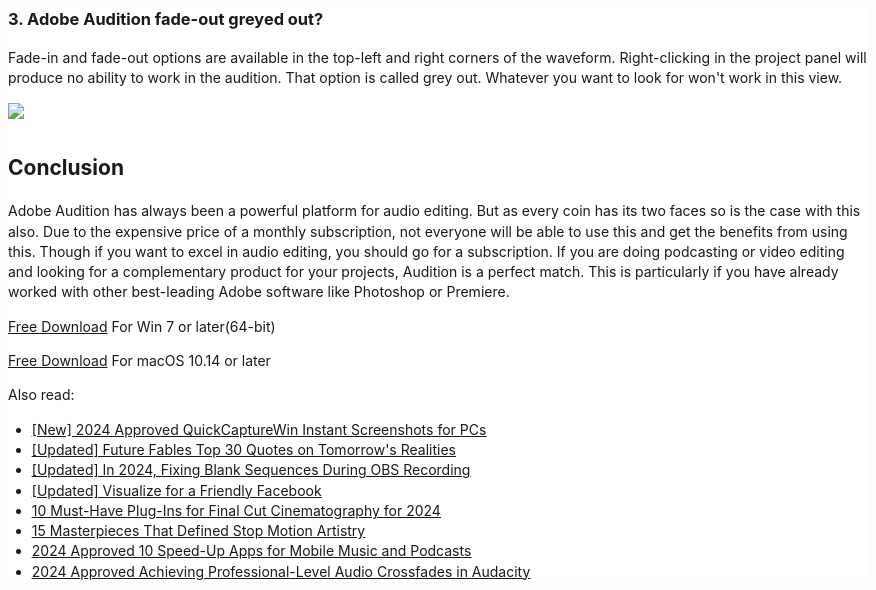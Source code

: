 ### 3\. Adobe Audition fade-out greyed out?

Fade-in and fade-out options are available in the top-left and right corners of the waveform. Right-clicking in the project panel will produce no ability to work in the audition. That option is called grey out. Whatever you want to look for won't work in this view.


<a href="https://estore.winxdvd.com/order/checkout.php?PRODS=12653808&QTY=1&AFFILIATE=108875&CART=1"><img src="https://www.winxdvd.com/affiliate/new-banner/wt-500x500.jpg" border="0"></a>

## Conclusion

Adobe Audition has always been a powerful platform for audio editing. But as every coin has its two faces so is the case with this also. Due to the expensive price of a monthly subscription, not everyone will be able to use this and get the benefits from using this. Though if you want to excel in audio editing, you should go for a subscription. If you are doing podcasting or video editing and looking for a complementary product for your projects, Audition is a perfect match. This is particularly if you have already worked with other best-leading Adobe software like Photoshop or Premiere.

[Free Download](https://tools.techidaily.com/wondershare/filmora/download/) For Win 7 or later(64-bit)

[Free Download](https://tools.techidaily.com/wondershare/filmora/download/) For macOS 10.14 or later

<ins class="adsbygoogle"
     style="display:block"
     data-ad-format="autorelaxed"
     data-ad-client="ca-pub-7571918770474297"
     data-ad-slot="1223367746"></ins>

<ins class="adsbygoogle"
     style="display:block"
     data-ad-format="autorelaxed"
     data-ad-client="ca-pub-7571918770474297"
     data-ad-slot="1223367746"></ins>



<ins class="adsbygoogle"
     style="display:block"
     data-ad-client="ca-pub-7571918770474297"
     data-ad-slot="8358498916"
     data-ad-format="auto"
     data-full-width-responsive="true"></ins>




<span class="atpl-alsoreadstyle">Also read:</span>
<div><ul>
<li><a href="https://remote-screen-capture.techidaily.com/new-2024-approved-quickcapturewin-instant-screenshots-for-pcs/"><u>[New] 2024 Approved  QuickCaptureWin  Instant Screenshots for PCs</u></a></li>
<li><a href="https://some-knowledge.techidaily.com/updated-future-fables-top-30-quotes-on-tomorrows-realities/"><u>[Updated] Future Fables  Top 30 Quotes on Tomorrow's Realities</u></a></li>
<li><a href="https://screen-video-capture.techidaily.com/updated-in-2024-fixing-blank-sequences-during-obs-recording/"><u>[Updated] In 2024, Fixing Blank Sequences During OBS Recording</u></a></li>
<li><a href="https://facebook-video-content.techidaily.com/updated-visualize-for-a-friendly-facebook/"><u>[Updated] Visualize for a Friendly Facebook</u></a></li>
<li><a href="https://article-helps.techidaily.com/10-must-have-plug-ins-for-final-cut-cinematography-for-2024/"><u>10 Must-Have Plug-Ins for Final Cut Cinematography for 2024</u></a></li>
<li><a href="https://article-helps.techidaily.com/15-masterpieces-that-defined-stop-motion-artistry/"><u>15 Masterpieces That Defined Stop Motion Artistry</u></a></li>
<li><a href="https://article-helps.techidaily.com/2024-approved-10-speed-up-apps-for-mobile-music-and-podcasts/"><u>2024 Approved  10 Speed-Up Apps for Mobile Music and Podcasts</u></a></li>
<li><a href="https://article-helps.techidaily.com/2024-approved-achieving-professional-level-audio-crossfades-in-audacity/"><u>2024 Approved  Achieving Professional-Level Audio Crossfades in Audacity</u></a></li>